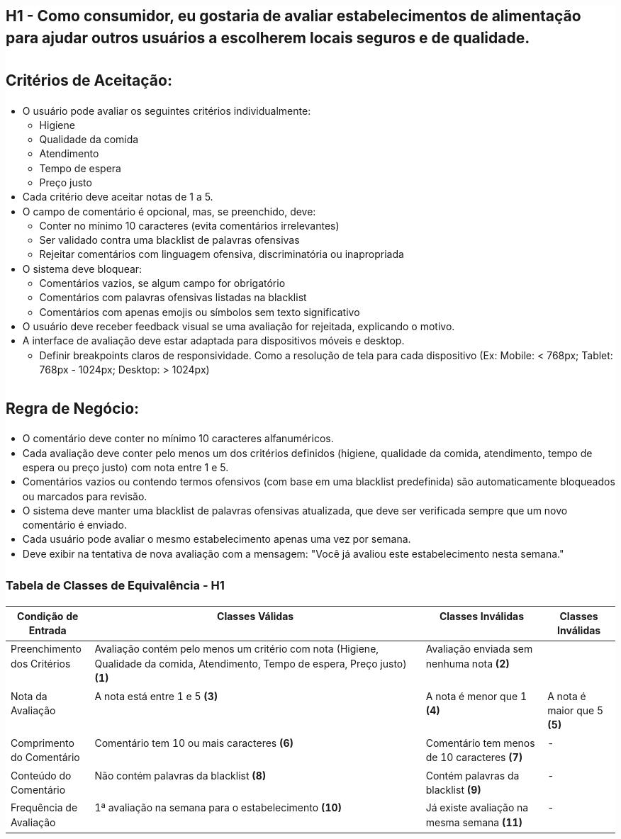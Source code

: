 ## H1 - Como consumidor, eu gostaria de avaliar estabelecimentos de alimentação para ajudar outros usuários a escolherem locais seguros e de qualidade.

## Critérios de Aceitação:
* O usuário pode avaliar os seguintes critérios individualmente:
    * Higiene
    * Qualidade da comida
    * Atendimento
    * Tempo de espera
    * Preço justo
* Cada critério deve aceitar notas de 1 a 5.
* O campo de comentário é opcional, mas, se preenchido, deve:
    * Conter no mínimo 10 caracteres (evita comentários irrelevantes)
    * Ser validado contra uma blacklist de palavras ofensivas
    * Rejeitar comentários com linguagem ofensiva, discriminatória ou inapropriada
* O sistema deve bloquear:
    * Comentários vazios, se algum campo for obrigatório
    * Comentários com palavras ofensivas listadas na blacklist
    * Comentários com apenas emojis ou símbolos sem texto significativo
* O usuário deve receber feedback visual se uma avaliação for rejeitada, explicando o motivo.
* A interface de avaliação deve estar adaptada para dispositivos móveis e desktop.
    * Definir breakpoints claros de responsividade. Como a resolução de tela para cada dispositivo (Ex: Mobile: < 768px; Tablet: 768px - 1024px; Desktop: > 1024px)

## Regra de Negócio:
* O comentário deve conter no mínimo 10 caracteres alfanuméricos.
* Cada avaliação deve conter pelo menos um dos critérios definidos (higiene, qualidade da comida, atendimento, tempo de espera ou preço justo) com nota entre 1 e 5.
* Comentários vazios ou contendo termos ofensivos (com base em uma blacklist predefinida) são automaticamente bloqueados ou marcados para revisão.
* O sistema deve manter uma blacklist de palavras ofensivas atualizada, que deve ser verificada sempre que um novo comentário é enviado.
* Cada usuário pode avaliar o mesmo estabelecimento apenas uma vez por semana.
* Deve exibir na tentativa de nova avaliação com a mensagem: "Você já avaliou este estabelecimento nesta semana."

### Tabela de Classes de Equivalência - H1

| Condição de Entrada             | Classes Válidas                                             | Classes Inválidas                               | Classes Inválidas                              |
|-------------------------------|-------------------------------------------------------------|-----------------------------------------------|-------------------------------|
| Preenchimento dos Critérios | Avaliação contém pelo menos um critério com nota (Higiene, Qualidade da comida, Atendimento, Tempo de espera, Preço justo) **(1)** | Avaliação enviada sem nenhuma nota **(2)** |
| Nota da Avaliação | A nota está entre 1 e 5 **(3)** | A nota é menor que 1 **(4)** | A nota é maior que 5 **(5)** |
| Comprimento do Comentário | Comentário tem 10 ou mais caracteres **(6)** | Comentário tem menos de 10 caracteres **(7)** | - |
| Conteúdo do Comentário | Não contém palavras da blacklist **(8)** | Contém palavras da blacklist **(9)** | - |
| Frequência de Avaliação | 1ª avaliação na semana para o estabelecimento **(10)** | Já existe avaliação na mesma semana **(11)** | - |
